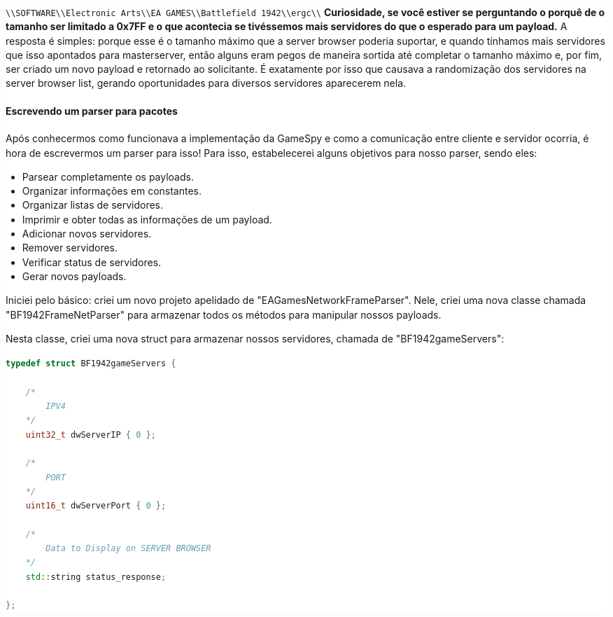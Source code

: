 ```\\SOFTWARE\\Electronic Arts\\EA GAMES\\Battlefield 1942\\ergc\\```
**Curiosidade, se você estiver se perguntando o porquê de o tamanho ser limitado a 0x7FF e o que acontecia se tivéssemos mais servidores do que o esperado para um payload.** A resposta é simples: porque esse é o tamanho máximo que a server browser poderia suportar, e quando tínhamos mais servidores que isso apontados para masterserver, então alguns eram pegos de maneira sortida até completar o tamanho máximo e, por fim, ser criado um novo payload e retornado ao solicitante. É exatamente por isso que causava a randomização dos servidores na server browser list, gerando oportunidades para diversos servidores aparecerem nela.

#### Escrevendo um parser para pacotes

Após conhecermos como funcionava a implementação da GameSpy e como a comunicação entre cliente e servidor ocorria, é hora de escrevermos um parser para isso! Para isso, estabelecerei alguns objetivos para nosso parser, sendo eles:

- Parsear completamente os payloads.
- Organizar informações em constantes.
- Organizar listas de servidores.
- Imprimir e obter todas as informações de um payload.
- Adicionar novos servidores.
- Remover servidores.
- Verificar status de servidores.
- Gerar novos payloads.

Iniciei pelo básico: criei um novo projeto apelidado de "EAGamesNetworkFrameParser". Nele, criei uma nova classe chamada "BF1942FrameNetParser" para armazenar todos os métodos para manipular nossos payloads.

Nesta classe, criei uma nova struct para armazenar nossos servidores, chamada de "BF1942gameServers":

```c++
typedef struct BF1942gameServers {

	/*
		IPV4
	*/
	uint32_t dwServerIP { 0 };

	/*
		PORT
	*/
	uint16_t dwServerPort { 0 };

	/*
		Data to Display on SERVER BROWSER
	*/
	std::string status_response;

};
```
